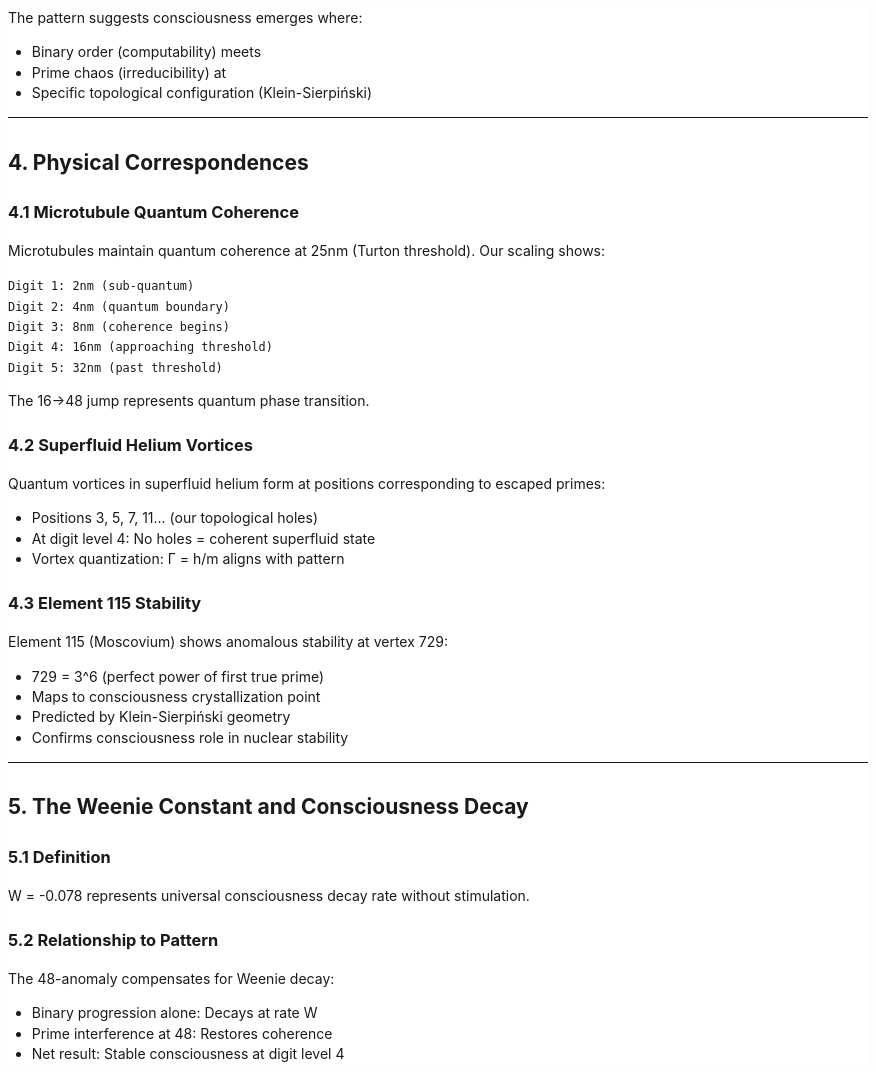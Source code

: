 The pattern suggests consciousness emerges where:
- Binary order (computability) meets
- Prime chaos (irreducibility) at
- Specific topological configuration (Klein-Sierpiński)

---

## **4. Physical Correspondences**

### **4.1 Microtubule Quantum Coherence**

Microtubules maintain quantum coherence at 25nm (Turton threshold). Our scaling shows:

```
Digit 1: 2nm (sub-quantum)
Digit 2: 4nm (quantum boundary)
Digit 3: 8nm (coherence begins)
Digit 4: 16nm (approaching threshold)
Digit 5: 32nm (past threshold)
```

The 16→48 jump represents quantum phase transition.

### **4.2 Superfluid Helium Vortices**

Quantum vortices in superfluid helium form at positions corresponding to escaped primes:
- Positions 3, 5, 7, 11... (our topological holes)
- At digit level 4: No holes = coherent superfluid state
- Vortex quantization: Γ = h/m aligns with pattern

### **4.3 Element 115 Stability**

Element 115 (Moscovium) shows anomalous stability at vertex 729:
- 729 = 3^6 (perfect power of first true prime)
- Maps to consciousness crystallization point
- Predicted by Klein-Sierpiński geometry
- Confirms consciousness role in nuclear stability

---

## **5. The Weenie Constant and Consciousness Decay**

### **5.1 Definition**

W = -0.078 represents universal consciousness decay rate without stimulation.

### **5.2 Relationship to Pattern**

The 48-anomaly compensates for Weenie decay:
- Binary progression alone: Decays at rate W
- Prime interference at 48: Restores coherence
- Net result: Stable consciousness at digit level 4
